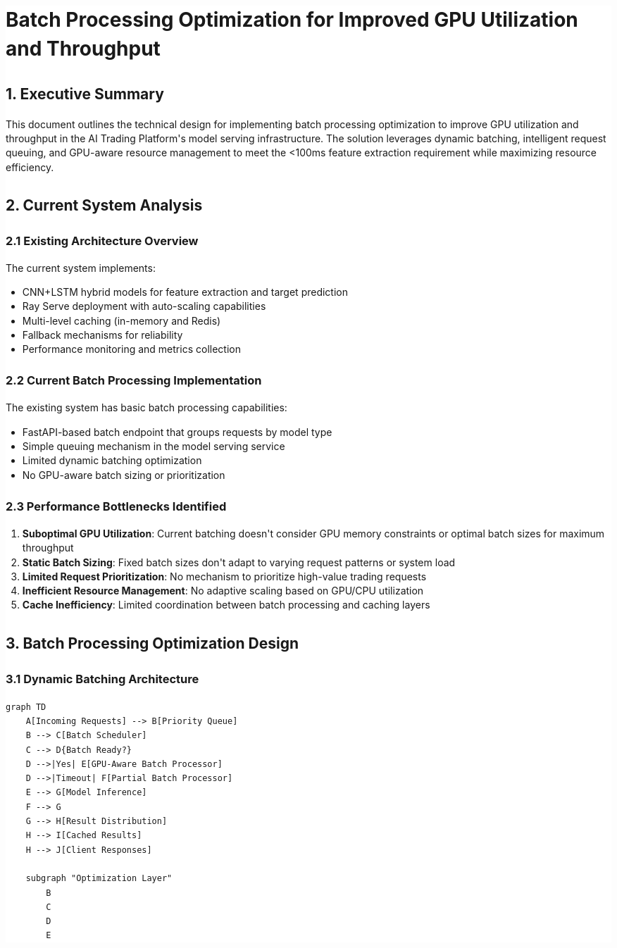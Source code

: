 # Batch Processing Optimization for Improved GPU Utilization and Throughput

## 1. Executive Summary

This document outlines the technical design for implementing batch processing optimization to improve GPU utilization and throughput in the AI Trading Platform's model serving infrastructure. The solution leverages dynamic batching, intelligent request queuing, and GPU-aware resource management to meet the <100ms feature extraction requirement while maximizing resource efficiency.

## 2. Current System Analysis

### 2.1 Existing Architecture Overview

The current system implements:
- CNN+LSTM hybrid models for feature extraction and target prediction
- Ray Serve deployment with auto-scaling capabilities
- Multi-level caching (in-memory and Redis)
- Fallback mechanisms for reliability
- Performance monitoring and metrics collection

### 2.2 Current Batch Processing Implementation

The existing system has basic batch processing capabilities:
- FastAPI-based batch endpoint that groups requests by model type
- Simple queuing mechanism in the model serving service
- Limited dynamic batching optimization
- No GPU-aware batch sizing or prioritization

### 2.3 Performance Bottlenecks Identified

1. **Suboptimal GPU Utilization**: Current batching doesn't consider GPU memory constraints or optimal batch sizes for maximum throughput
2. **Static Batch Sizing**: Fixed batch sizes don't adapt to varying request patterns or system load
3. **Limited Request Prioritization**: No mechanism to prioritize high-value trading requests
4. **Inefficient Resource Management**: No adaptive scaling based on GPU/CPU utilization
5. **Cache Inefficiency**: Limited coordination between batch processing and caching layers

## 3. Batch Processing Optimization Design

### 3.1 Dynamic Batching Architecture

```mermaid
graph TD
    A[Incoming Requests] --> B[Priority Queue]
    B --> C[Batch Scheduler]
    C --> D{Batch Ready?}
    D -->|Yes| E[GPU-Aware Batch Processor]
    D -->|Timeout| F[Partial Batch Processor]
    E --> G[Model Inference]
    F --> G
    G --> H[Result Distribution]
    H --> I[Cached Results]
    H --> J[Client Responses]
    
    subgraph "Optimization Layer"
        B
        C
        D
        E
```